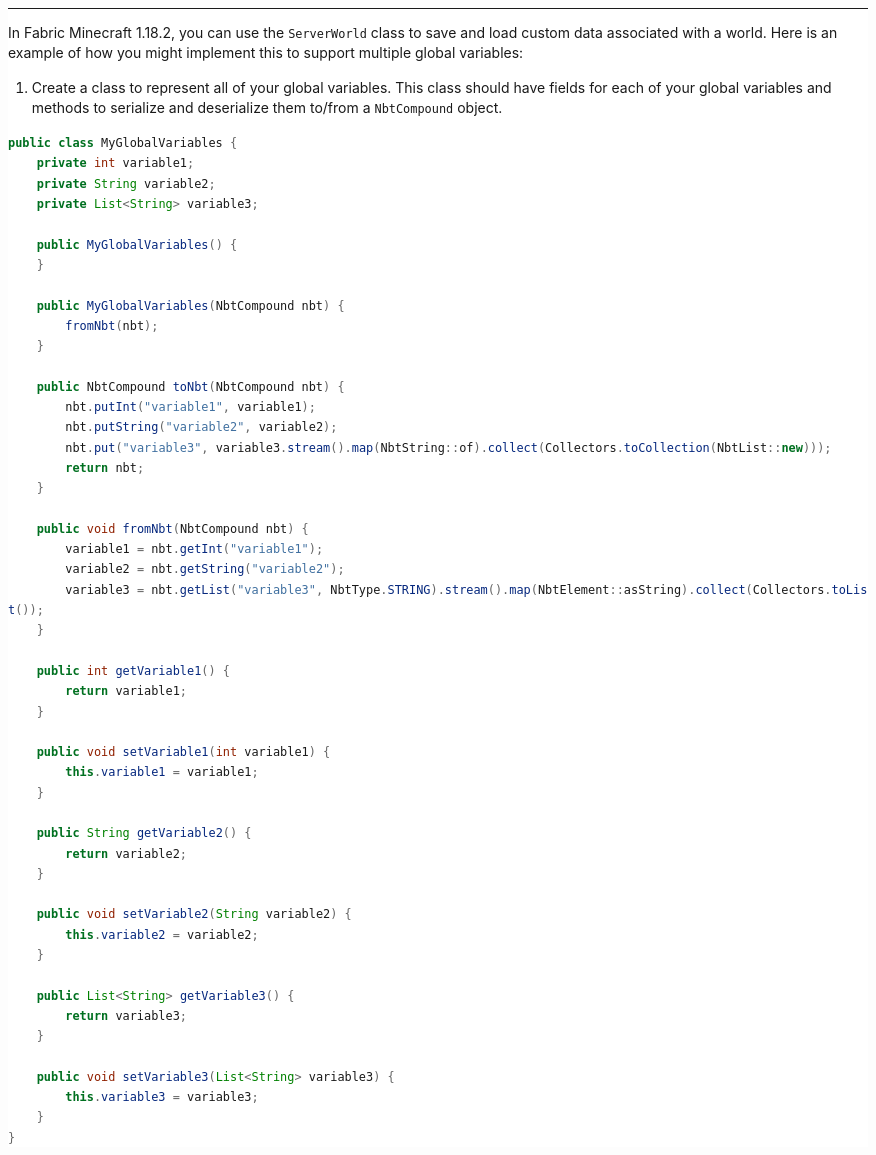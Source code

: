 ------------

In Fabric Minecraft 1.18.2, you can use the `ServerWorld` class to save and load custom data associated with a world. Here is an example of how you might implement this to support multiple global variables:

1. Create a class to represent all of your global variables. This class should have fields for each of your global variables and methods to serialize and deserialize them to/from a `NbtCompound` object.

```java
public class MyGlobalVariables {
    private int variable1;
    private String variable2;
    private List<String> variable3;

    public MyGlobalVariables() {
    }

    public MyGlobalVariables(NbtCompound nbt) {
        fromNbt(nbt);
    }

    public NbtCompound toNbt(NbtCompound nbt) {
        nbt.putInt("variable1", variable1);
        nbt.putString("variable2", variable2);
        nbt.put("variable3", variable3.stream().map(NbtString::of).collect(Collectors.toCollection(NbtList::new)));
        return nbt;
    }

    public void fromNbt(NbtCompound nbt) {
        variable1 = nbt.getInt("variable1");
        variable2 = nbt.getString("variable2");
        variable3 = nbt.getList("variable3", NbtType.STRING).stream().map(NbtElement::asString).collect(Collectors.toList());
    }

    public int getVariable1() {
        return variable1;
    }

    public void setVariable1(int variable1) {
        this.variable1 = variable1;
    }

    public String getVariable2() {
        return variable2;
    }

    public void setVariable2(String variable2) {
        this.variable2 = variable2;
    }

    public List<String> getVariable3() {
        return variable3;
    }

    public void setVariable3(List<String> variable3) {
        this.variable3 = variable3;
    }
}
```
